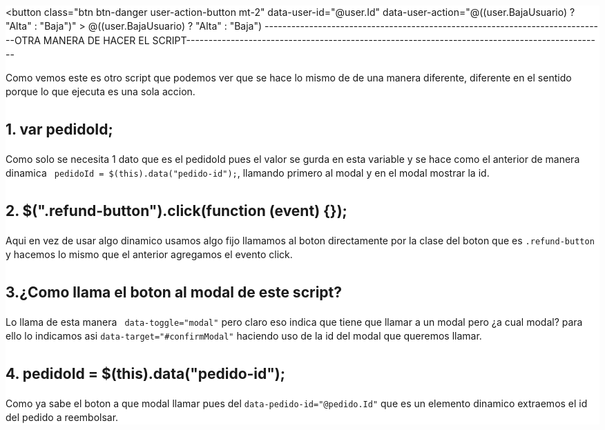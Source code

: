 <button class="btn btn-danger user-action-button mt-2" data-user-id="@user.Id" data-user-action="@((user.BajaUsuario) ? "Alta" : "Baja")" >
                                    @((user.BajaUsuario) ? "Alta" : "Baja")
</button>
-----------------------------------------------------------------------------OTRA MANERA DE HACER EL SCRIPT----------------------------------------------------------------------------------------------
<script>
       $(document).ready(function () {
            var pedidoId;           
            $(".refund-button").click(function (event) {
                event.preventDefault();
                pedidoId = $(this).data("pedido-id");               
                $("#confirmModal").modal("show");
                $("#confirmMessage").text(`¿Estás seguro de que deseas reembolsar el pedido ${pedidoId}?`);
            });         
            $("#confirmActionBtn").click(function () {                           
               
                $('#confirmModal').modal({
                    backdrop: true,
                    keyboard: true  
                });
                $("#loadingMessage").text("Procesando...").show();
                $(this).prop('disabled', true);
                $.ajax({
                    url: '@Url.Action("RefundSale", "Payment")',
                    type: 'POST',
                    contentType: 'application/json',
                    data: JSON.stringify({
                        PedidoId: pedidoId,                                        
                    }),
                    success: function (response) {
                        console.log("Reembolso realizado con éxito");
                        location.reload(); 
                    },
                    error: function (xhr, status, error) {
                        console.log("Error al realizar el reembolso: " + xhr.responseText);
                    }
                });
                $("#confirmModal").modal("hide");
            });
        });
</script>
Como vemos este es otro script que podemos ver que se hace lo mismo de de una manera diferente, diferente en el sentido porque lo que ejecuta es una sola accion.
## 1.  var pedidoId; 
Como solo se necesita 1 dato que es el pedidoId pues el valor se gurda en esta variable y se hace como el anterior de manera dinamica ` pedidoId = $(this).data("pedido-id");`,
llamando primero al modal y en el modal mostrar la id.
## 2.  $(".refund-button").click(function (event) {});
Aqui en vez de usar algo dinamico usamos algo fijo llamamos al boton directamente por la clase del boton que es `.refund-button` y hacemos lo mismo que el anterior 
agregamos el evento click.
## 3.¿Como llama el boton al modal de este script?
Lo llama de esta manera ` data-toggle="modal"` pero claro eso indica que tiene que llamar a un modal pero ¿a cual modal? para ello lo indicamos asi `data-target="#confirmModal"` haciendo
uso de la id del modal que queremos llamar.
## 4. pedidoId = $(this).data("pedido-id");   
Como ya sabe el boton a que modal llamar pues del `data-pedido-id="@pedido.Id"` que es un elemento dinamico extraemos el id del pedido a reembolsar.